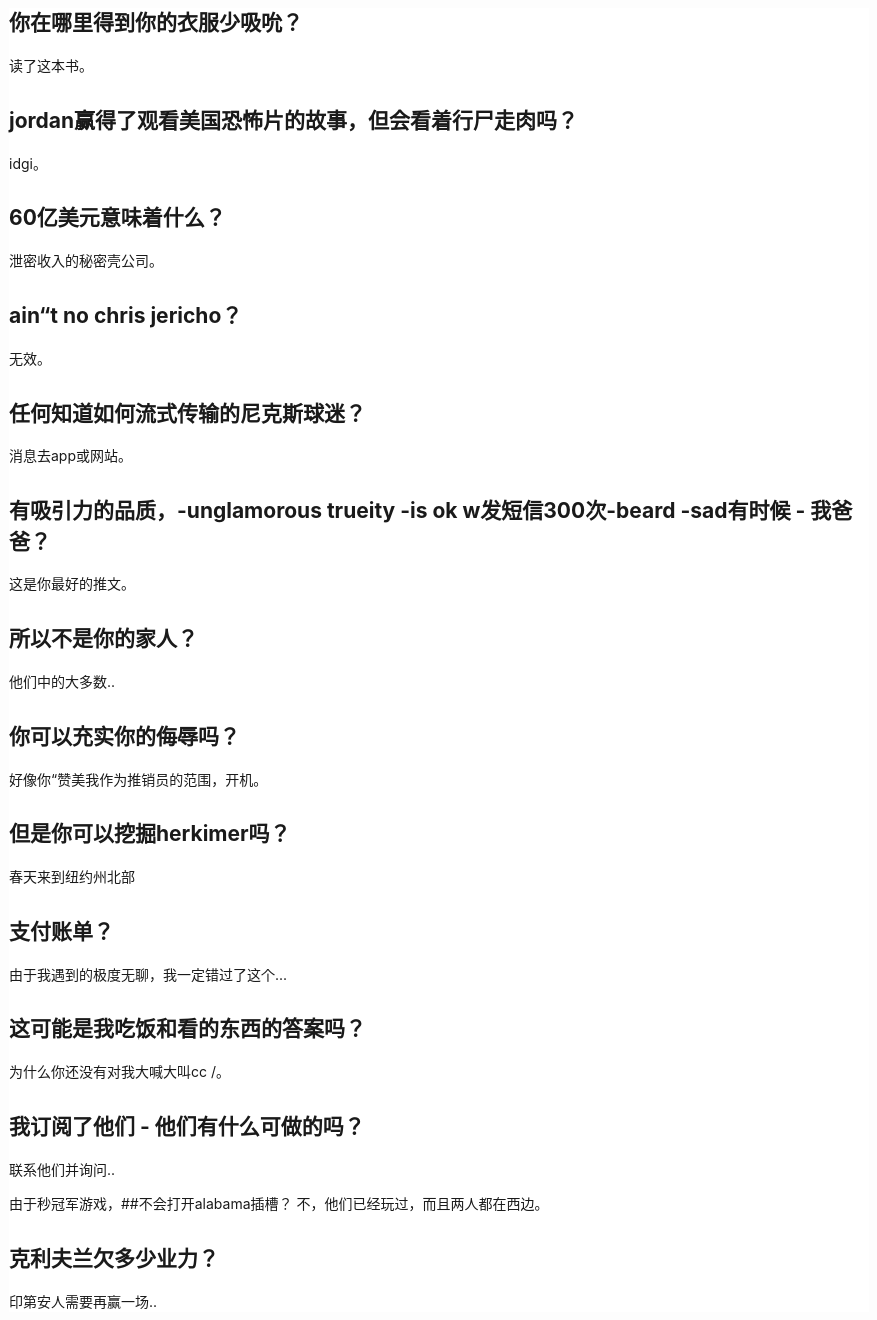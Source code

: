 ## 你在哪里得到你的衣服少吸吮？
读了这本书。

##  jordan赢得了观看美国恐怖片的故事，但会看着行尸走肉吗？
idgi。

##  60亿美元意味着什么？
泄密收入的秘密壳公司。

##  ain“t no chris jericho？
无效。

## 任何知道如何流式传输的尼克斯球迷？
消息去app或网站。

## 有吸引力的品质，-unglamorous trueity -is ok w发短信300次-beard -sad有时候 - 我爸爸？
这是你最好的推文。

## 所以不是你的家人？
他们中的大多数..

## 你可以充实你的侮辱吗？
好像你“赞美我作为推销员的范围，开机。

## 但是你可以挖掘herkimer吗？
春天来到纽约州北部

## 支付账单？
由于我遇到的极度无聊，我一定错过了这个...

## 这可能是我吃饭和看的东西的答案吗？
为什么你还没有对我大喊大叫cc /。

## 我订阅了他们 - 他们有什么可做的吗？
联系他们并询问..

由于秒冠军游戏，##不会打开alabama插槽？
不，他们已经玩过，而且两人都在西边。

## 克利夫兰欠多少业力？
印第安人需要再赢一场..
